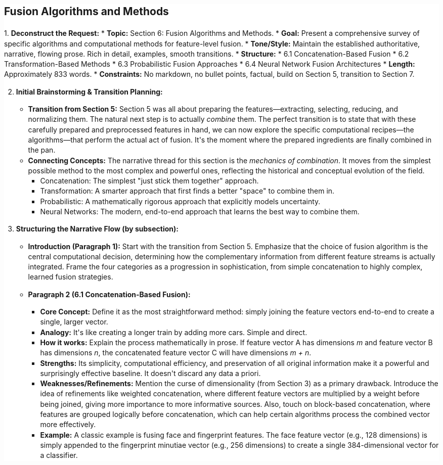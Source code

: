 ## Fusion Algorithms and Methods

<think>1.  **Deconstruct the Request:**
    *   **Topic:** Section 6: Fusion Algorithms and Methods.
    *   **Goal:** Present a comprehensive survey of specific algorithms and computational methods for feature-level fusion.
    *   **Tone/Style:** Maintain the established authoritative, narrative, flowing prose. Rich in detail, examples, smooth transitions.
    *   **Structure:**
        *   6.1 Concatenation-Based Fusion
        *   6.2 Transformation-Based Methods
        *   6.3 Probabilistic Fusion Approaches
        *   6.4 Neural Network Fusion Architectures
    *   **Length:** Approximately 833 words.
    *   **Constraints:** No markdown, no bullet points, factual, build on Section 5, transition to Section 7.

2.  **Initial Brainstorming & Transition Planning:**
    *   **Transition from Section 5:** Section 5 was all about preparing the features—extracting, selecting, reducing, and normalizing them. The natural next step is to actually *combine* them. The perfect transition is to state that with these carefully prepared and preprocessed features in hand, we can now explore the specific computational recipes—the algorithms—that perform the actual act of fusion. It's the moment where the prepared ingredients are finally combined in the pan.
    *   **Connecting Concepts:** The narrative thread for this section is the *mechanics of combination*. It moves from the simplest possible method to the most complex and powerful ones, reflecting the historical and conceptual evolution of the field.
        *   Concatenation: The simplest "just stick them together" approach.
        *   Transformation: A smarter approach that first finds a better "space" to combine them in.
        *   Probabilistic: A mathematically rigorous approach that explicitly models uncertainty.
        *   Neural Networks: The modern, end-to-end approach that learns the best way to combine them.

3.  **Structuring the Narrative Flow (by subsection):**

    *   **Introduction (Paragraph 1):** Start with the transition from Section 5. Emphasize that the choice of fusion algorithm is the central computational decision, determining how the complementary information from different feature streams is actually integrated. Frame the four categories as a progression in sophistication, from simple concatenation to highly complex, learned fusion strategies.

    *   **Paragraph 2 (6.1 Concatenation-Based Fusion):**
        *   **Core Concept:** Define it as the most straightforward method: simply joining the feature vectors end-to-end to create a single, larger vector.
        *   **Analogy:** It's like creating a longer train by adding more cars. Simple and direct.
        *   **How it works:** Explain the process mathematically in prose. If feature vector A has dimensions *m* and feature vector B has dimensions *n*, the concatenated feature vector C will have dimensions *m + n*.
        *   **Strengths:** Its simplicity, computational efficiency, and preservation of all original information make it a powerful and surprisingly effective baseline. It doesn't discard any data a priori.
        *   **Weaknesses/Refinements:** Mention the curse of dimensionality (from Section 3) as a primary drawback. Introduce the idea of refinements like weighted concatenation, where different feature vectors are multiplied by a weight before being joined, giving more importance to more informative sources. Also, touch on block-based concatenation, where features are grouped logically before concatenation, which can help certain algorithms process the combined vector more effectively.
        *   **Example:** A classic example is fusing face and fingerprint features. The face feature vector (e.g., 128 dimensions) is simply appended to the fingerprint minutiae vector (e.g., 256 dimensions) to create a single 384-dimensional vector for a classifier.
